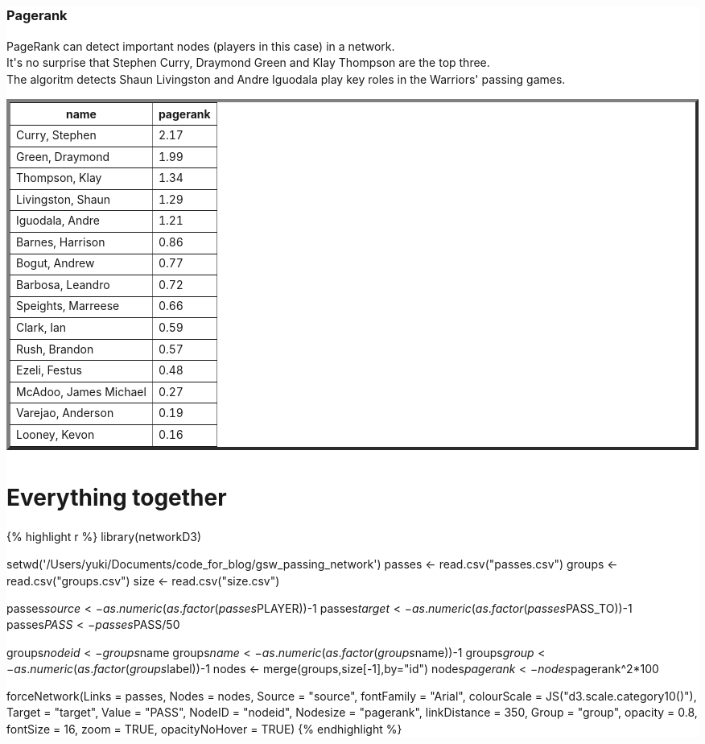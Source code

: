 ### Pagerank

PageRank can detect important nodes (players in this case) in a network.  
It's no surprise that Stephen Curry, Draymond Green and Klay Thompson are the top three.  
The algoritm detects Shaun Livingston and Andre Iguodala play key roles in the Warriors' passing games.  

<table border="4" class="dataframe">  <thead>    <tr style="text-align: center;">      <th>name</th>      <th>pagerank</th>    </tr>  </thead>  <tbody>    <tr>      <td>Curry, Stephen</td>      <td>2.17</td>    </tr>    <tr>      <td>Green, Draymond</td>      <td>1.99</td>    </tr>    <tr>      <td>Thompson, Klay</td>      <td>1.34</td>    </tr>    <tr>      <td>Livingston, Shaun</td>      <td>1.29</td>    </tr>    <tr>      <td>Iguodala, Andre</td>      <td>1.21</td>    </tr>    <tr>      <td>Barnes, Harrison</td>      <td>0.86</td>    </tr>    <tr>      <td>Bogut, Andrew</td>      <td>0.77</td>    </tr>    <tr>      <td>Barbosa, Leandro</td>      <td>0.72</td>    </tr>    <tr>      <td>Speights, Marreese</td>      <td>0.66</td>    </tr>    <tr>      <td>Clark, Ian</td>      <td>0.59</td>    </tr>    <tr>      <td>Rush, Brandon</td>      <td>0.57</td>    </tr>    <tr>      <td>Ezeli, Festus</td>      <td>0.48</td>    </tr>    <tr>      <td>McAdoo, James Michael</td>      <td>0.27</td>    </tr>    <tr>      <td>Varejao, Anderson</td>      <td>0.19</td>    </tr>    <tr>      <td>Looney, Kevon</td>      <td>0.16</td>    </tr>  </tbody></table>

# Everything together


{% highlight r %}
library(networkD3)

setwd('/Users/yuki/Documents/code_for_blog/gsw_passing_network')
passes <- read.csv("passes.csv")
groups <- read.csv("groups.csv")
size <- read.csv("size.csv")

passes$source <- as.numeric(as.factor(passes$PLAYER))-1
passes$target <- as.numeric(as.factor(passes$PASS_TO))-1
passes$PASS <- passes$PASS/50

groups$nodeid <- groups$name
groups$name <- as.numeric(as.factor(groups$name))-1
groups$group <- as.numeric(as.factor(groups$label))-1
nodes <- merge(groups,size[-1],by="id")
nodes$pagerank <- nodes$pagerank^2*100


forceNetwork(Links = passes,
             Nodes = nodes,
             Source = "source",
             fontFamily = "Arial",
             colourScale = JS("d3.scale.category10()"),
             Target = "target",
             Value = "PASS",
             NodeID = "nodeid",
             Nodesize = "pagerank",
             linkDistance = 350,
             Group = "group", 
             opacity = 0.8,
             fontSize = 16,
             zoom = TRUE,
             opacityNoHover = TRUE)
{% endhighlight %}
